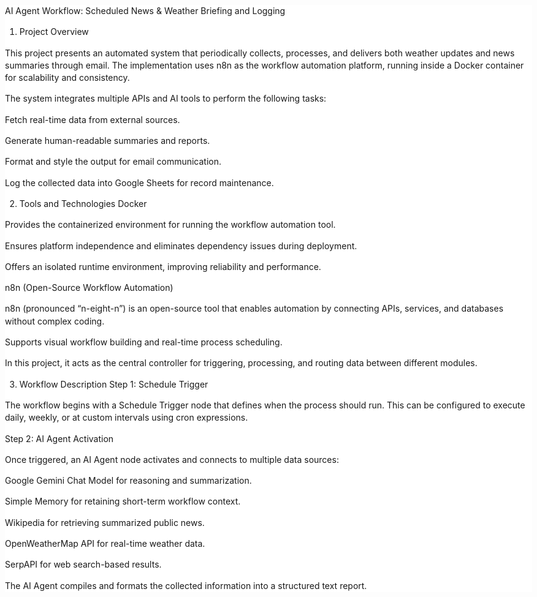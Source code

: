 AI Agent Workflow: Scheduled News & Weather Briefing and Logging
1. Project Overview

This project presents an automated system that periodically collects, processes, and delivers both weather updates and news summaries through email. The implementation uses n8n as the workflow automation platform, running inside a Docker container for scalability and consistency.

The system integrates multiple APIs and AI tools to perform the following tasks:

Fetch real-time data from external sources.

Generate human-readable summaries and reports.

Format and style the output for email communication.

Log the collected data into Google Sheets for record maintenance.

2. Tools and Technologies
Docker

Provides the containerized environment for running the workflow automation tool.

Ensures platform independence and eliminates dependency issues during deployment.

Offers an isolated runtime environment, improving reliability and performance.

n8n (Open-Source Workflow Automation)

n8n (pronounced “n-eight-n”) is an open-source tool that enables automation by connecting APIs, services, and databases without complex coding.

Supports visual workflow building and real-time process scheduling.

In this project, it acts as the central controller for triggering, processing, and routing data between different modules.

3. Workflow Description
Step 1: Schedule Trigger

The workflow begins with a Schedule Trigger node that defines when the process should run.
This can be configured to execute daily, weekly, or at custom intervals using cron expressions.






Step 2: AI Agent Activation

Once triggered, an AI Agent node activates and connects to multiple data sources:

Google Gemini Chat Model for reasoning and summarization.

Simple Memory for retaining short-term workflow context.

Wikipedia for retrieving summarized public news.

OpenWeatherMap API for real-time weather data.

SerpAPI for web search-based results.

The AI Agent compiles and formats the collected information into a structured text report.


